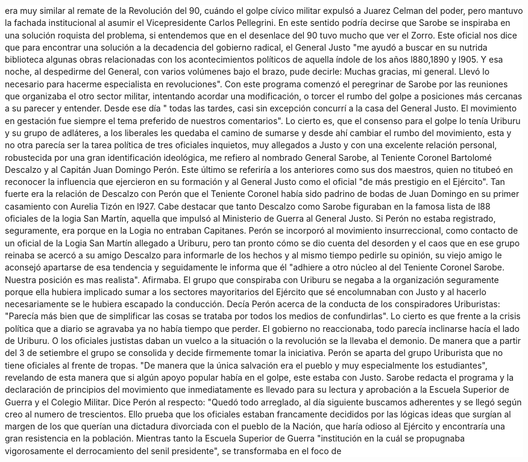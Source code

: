  era muy similar al remate de la Revolución del 90, cuándo el golpe cívico militar expulsó
 a Juarez Celman del poder, pero mantuvo la fachada institucional al asumir el
 Vicepresidente Carlos Pellegrini. En este sentido podría decirse que Sarobe se inspiraba
 en una solución roquista del problema, si entendemos que en el desenlace del 90 tuvo
 mucho que ver el Zorro.
Este oficial nos dice que para encontrar una solución a la decadencia del gobierno
 radical, el General Justo "me ayudó a buscar en su nutrida biblioteca algunas obras
 relacionadas con los acontecimientos políticos de aquella índole de los años l880,1890 y
 l905.
 Y esa noche, al despedirme del General, con varios volúmenes bajo el brazo, pude
 decirle:
 Muchas gracias, mi general. Llevó lo necesario para hacerme especialista en
 revoluciones".
 Con este programa comenzó el peregrinar de Sarobe por las reuniones que organizaba el
 otro sector militar, intentando acordar una modificación, o torcer el rumbo del golpe a
 posiciones más cercanas a su parecer y entender. Desde ese día " todas las tardes, casi
 sin excepción concurrí a la casa del General Justo. El movimiento en gestación fue
 siempre el tema preferido de nuestros comentarios".
 Lo cierto es, que el consenso para el golpe lo tenía Uriburu y su grupo de adláteres, a los
 liberales les quedaba el camino de sumarse y desde ahí cambiar el rumbo del
 movimiento, esta y no otra parecía ser la tarea política de tres oficiales inquietos, muy
 allegados a Justo y con una excelente relación personal, robustecida por una gran
 identificación ideológica, me refiero al nombrado General Sarobe, al Teniente Coronel
 Bartolomé Descalzo y al Capitán Juan Domingo Perón.
 Este último se referiría a los anteriores como sus dos maestros, quien no titubeó en
 reconocer la influencia que ejercieron en su formación y al General Justo como el oficial
 "de más prestigio en el Ejército".
 Tan fuerte era la relación de Descalzo con Perón que el Teniente Coronel había sido
 padrino de bodas de Juan Domingo en su primer casamiento con Aurelia Tizón en l927.
 Cabe destacar que tanto Descalzo como Sarobe figuraban en la famosa lista de l88
 oficiales de la logia San Martín, aquella que impulsó al Ministerio de Guerra al General
 Justo. Si Perón no estaba registrado, seguramente, era porque en la Logia no entraban
 Capitanes.
 Perón se incorporó al movimiento insurreccional, como contacto de un oficial de la Logia
 San Martín allegado a Uriburu, pero tan pronto cómo se dio cuenta del desorden y el
 caos que en ese grupo reinaba se acercó a su amigo Descalzo para informarle de los
 hechos y al mismo tiempo pedirle su opinión, su viejo amigo le aconsejó apartarse de
 esa tendencia y seguidamente le informa que él "adhiere a otro núcleo al del Teniente
 Coronel Sarobe. Nuestra posición es mas realista". Afirmaba.
 El grupo que conspiraba con Uriburu se negaba a la organización seguramente porque
 ella hubiera implicado sumar a los sectores mayoritarios del Ejército que sé
 encolumnaban con Justo y al hacerlo necesariamente se le hubiera escapado la
 conducción. Decía Perón acerca de la conducta de los conspiradores Uriburistas: "Parecía
 más bien que de simplificar las cosas se trataba por todos los medios de confundirlas".
 Lo cierto es que frente a la crisis política que a diario se agravaba ya no había tiempo
 que perder. El gobierno no reaccionaba, todo parecía inclinarse hacía el lado de Uriburu.
O los oficiales justistas daban un vuelco a la situación o la revolución se la llevaba el
 demonio.
 De manera que a partir del 3 de setiembre el grupo se consolida y decide firmemente
 tomar la iniciativa. Perón se aparta del grupo Uriburista que no tiene oficiales al frente de
 tropas.
 "De manera que la única salvación era el pueblo y muy especialmente los estudiantes",
 revelando de esta manera que si algún apoyo popular había en el golpe, este estaba con
 Justo.
 Sarobe redacta el programa y la declaración de principios del movimiento que
 inmediatamente es llevado para su lectura y aprobación a la Escuela Superior de Guerra
 y el Colegio Militar. Dice Perón al respecto:
 "Quedó todo arreglado, al día siguiente buscamos adherentes y se llegó según creo al
 numero de trescientos. Ello prueba que los oficiales estaban francamente decididos por
 las lógicas ideas que surgían al margen de los que querían una dictadura divorciada con
 el pueblo de la Nación, que haría odioso al Ejército y encontraría una gran resistencia en
 la población.
 Mientras tanto la Escuela Superior de Guerra "institución en la cuál se propugnaba
 vigorosamente el derrocamiento del senil presidente", se transformaba en el foco de